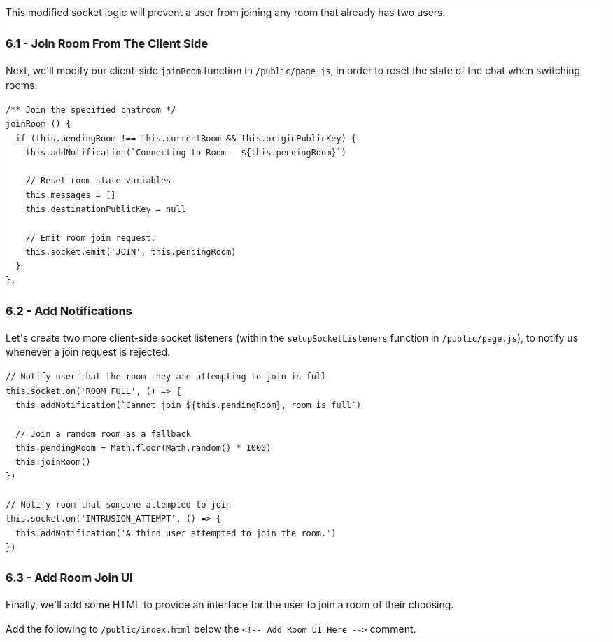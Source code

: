 ```
```

This modified socket logic will prevent a user from joining any room that already has two users.

### 6.1 - Join Room From The Client Side

Next, we'll modify our client-side `joinRoom` function in `/public/page.js`, in order to reset the state of the chat when switching rooms.

```
/** Join the specified chatroom */
joinRoom () {
  if (this.pendingRoom !== this.currentRoom && this.originPublicKey) {
    this.addNotification(`Connecting to Room - ${this.pendingRoom}`)

    // Reset room state variables
    this.messages = []
    this.destinationPublicKey = null

    // Emit room join request.
    this.socket.emit('JOIN', this.pendingRoom)
  }
},
```

  

### 6.2 - Add Notifications

Let's create two more client-side socket listeners (within the `setupSocketListeners` function in `/public/page.js`), to notify us whenever a join request is rejected.

```
// Notify user that the room they are attempting to join is full
this.socket.on('ROOM_FULL', () => {
  this.addNotification(`Cannot join ${this.pendingRoom}, room is full`)

  // Join a random room as a fallback
  this.pendingRoom = Math.floor(Math.random() * 1000)
  this.joinRoom()
})

// Notify room that someone attempted to join
this.socket.on('INTRUSION_ATTEMPT', () => {
  this.addNotification('A third user attempted to join the room.')
})
```

  

### 6.3 - Add Room Join UI

Finally, we'll add some HTML to provide an interface for the user to join a room of their choosing.

Add the following to `/public/index.html` below the `<!-- Add Room UI Here -->` comment.
